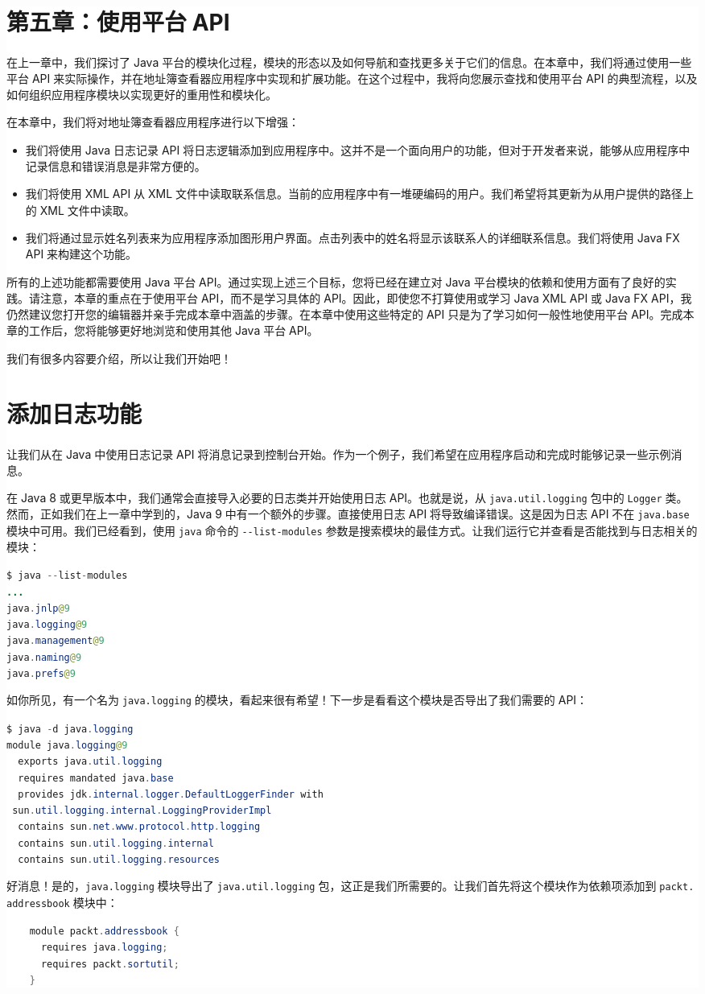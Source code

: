 # 第五章：使用平台 API

在上一章中，我们探讨了 Java 平台的模块化过程，模块的形态以及如何导航和查找更多关于它们的信息。在本章中，我们将通过使用一些平台 API 来实际操作，并在地址簿查看器应用程序中实现和扩展功能。在这个过程中，我将向您展示查找和使用平台 API 的典型流程，以及如何组织应用程序模块以实现更好的重用性和模块化。

在本章中，我们将对地址簿查看器应用程序进行以下增强：

+   我们将使用 Java 日志记录 API 将日志逻辑添加到应用程序中。这并不是一个面向用户的功能，但对于开发者来说，能够从应用程序中记录信息和错误消息是非常方便的。

+   我们将使用 XML API 从 XML 文件中读取联系信息。当前的应用程序中有一堆硬编码的用户。我们希望将其更新为从用户提供的路径上的 XML 文件中读取。

+   我们将通过显示姓名列表来为应用程序添加图形用户界面。点击列表中的姓名将显示该联系人的详细联系信息。我们将使用 Java FX API 来构建这个功能。

所有的上述功能都需要使用 Java 平台 API。通过实现上述三个目标，您将已经在建立对 Java 平台模块的依赖和使用方面有了良好的实践。请注意，本章的重点在于使用平台 API，而不是学习具体的 API。因此，即使您不打算使用或学习 Java XML API 或 Java FX API，我仍然建议您打开您的编辑器并亲手完成本章中涵盖的步骤。在本章中使用这些特定的 API 只是为了学习如何一般性地使用平台 API。完成本章的工作后，您将能够更好地浏览和使用其他 Java 平台 API。

我们有很多内容要介绍，所以让我们开始吧！

# 添加日志功能

让我们从在 Java 中使用日志记录 API 将消息记录到控制台开始。作为一个例子，我们希望在应用程序启动和完成时能够记录一些示例消息。

在 Java 8 或更早版本中，我们通常会直接导入必要的日志类并开始使用日志 API。也就是说，从 `java.util.logging` 包中的 `Logger` 类。然而，正如我们在上一章中学到的，Java 9 中有一个额外的步骤。直接使用日志 API 将导致编译错误。这是因为日志 API 不在 `java.base` 模块中可用。我们已经看到，使用 `java` 命令的 `--list-modules` 参数是搜索模块的最佳方式。让我们运行它并查看是否能找到与日志相关的模块：

```java
$ java --list-modules 
... 
java.jnlp@9 
java.logging@9
java.management@9
java.naming@9
java.prefs@9
```

如你所见，有一个名为 `java.logging` 的模块，看起来很有希望！下一步是看看这个模块是否导出了我们需要的 API：

```java
$ java -d java.logging 
module java.logging@9
  exports java.util.logging 
  requires mandated java.base 
  provides jdk.internal.logger.DefaultLoggerFinder with
 sun.util.logging.internal.LoggingProviderImpl 
  contains sun.net.www.protocol.http.logging 
  contains sun.util.logging.internal 
  contains sun.util.logging.resources 
```

好消息！是的，`java.logging` 模块导出了 `java.util.logging` 包，这正是我们所需要的。让我们首先将这个模块作为依赖项添加到 `packt.addressbook` 模块中：

```java
    module packt.addressbook { 
      requires java.logging; 
      requires packt.sortutil; 
    } 
```
